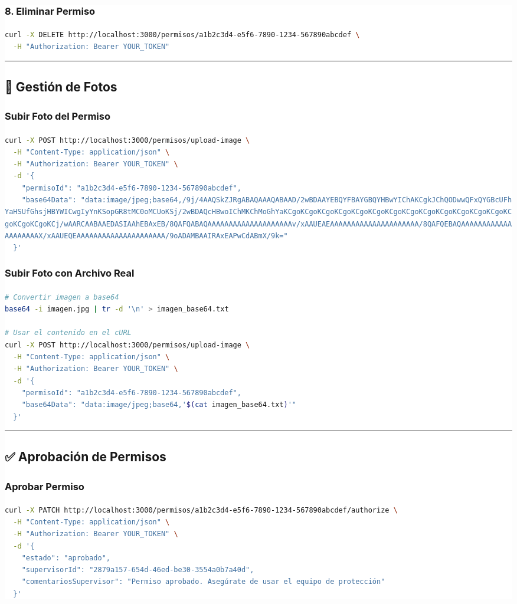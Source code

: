 ### 8. Eliminar Permiso
```bash
curl -X DELETE http://localhost:3000/permisos/a1b2c3d4-e5f6-7890-1234-567890abcdef \
  -H "Authorization: Bearer YOUR_TOKEN"
```

---

## 📸 Gestión de Fotos

### Subir Foto del Permiso
```bash
curl -X POST http://localhost:3000/permisos/upload-image \
  -H "Content-Type: application/json" \
  -H "Authorization: Bearer YOUR_TOKEN" \
  -d '{
    "permisoId": "a1b2c3d4-e5f6-7890-1234-567890abcdef",
    "base64Data": "data:image/jpeg;base64,/9j/4AAQSkZJRgABAQAAAQABAAD/2wBDAAYEBQYFBAYGBQYHBwYIChAKCgkJChQODwwQFxQYGBcUFhYaHSUfGhsjHBYWICwgIyYnKSopGR8tMC0oMCUoKSj/2wBDAQcHBwoIChMKChMoGhYaKCgoKCgoKCgoKCgoKCgoKCgoKCgoKCgoKCgoKCgoKCgoKCgoKCgoKCgoKCgoKCgoKCj/wAARCAABAAEDASIAAhEBAxEB/8QAFQABAQAAAAAAAAAAAAAAAAAAAAv/xAAUEAEAAAAAAAAAAAAAAAAAAAAA/8QAFQEBAQAAAAAAAAAAAAAAAAAAAAX/xAAUEQEAAAAAAAAAAAAAAAAAAAAA/9oADAMBAAIRAxEAPwCdABmX/9k="
  }'
```

### Subir Foto con Archivo Real
```bash
# Convertir imagen a base64
base64 -i imagen.jpg | tr -d '\n' > imagen_base64.txt

# Usar el contenido en el cURL
curl -X POST http://localhost:3000/permisos/upload-image \
  -H "Content-Type: application/json" \
  -H "Authorization: Bearer YOUR_TOKEN" \
  -d '{
    "permisoId": "a1b2c3d4-e5f6-7890-1234-567890abcdef",
    "base64Data": "data:image/jpeg;base64,'$(cat imagen_base64.txt)'"
  }'
```

---

## ✅ Aprobación de Permisos

### Aprobar Permiso
```bash
curl -X PATCH http://localhost:3000/permisos/a1b2c3d4-e5f6-7890-1234-567890abcdef/authorize \
  -H "Content-Type: application/json" \
  -H "Authorization: Bearer YOUR_TOKEN" \
  -d '{
    "estado": "aprobado",
    "supervisorId": "2879a157-654d-46ed-be30-3554a0b7a40d",
    "comentariosSupervisor": "Permiso aprobado. Asegúrate de usar el equipo de protección"
  }'
```
